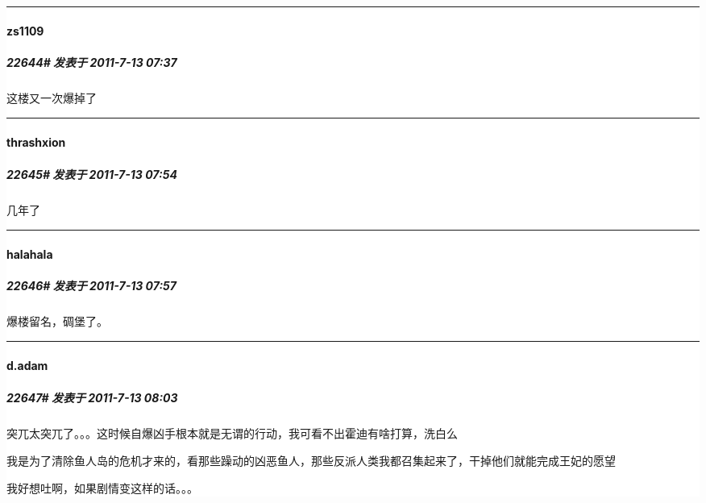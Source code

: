 





-----

####  zs1109  
##### 22644#       发表于 2011-7-13 07:37




这楼又一次爆掉了







-----

####  thrashxion  
##### 22645#       发表于 2011-7-13 07:54




几年了







-----

####  halahala  
##### 22646#       发表于 2011-7-13 07:57




爆楼留名，碉堡了。







-----

####  d.adam  
##### 22647#       发表于 2011-7-13 08:03




突兀太突兀了。。。这时候自爆凶手根本就是无谓的行动，我可看不出霍迪有啥打算，洗白么

我是为了清除鱼人岛的危机才来的，看那些躁动的凶恶鱼人，那些反派人类我都召集起来了，干掉他们就能完成王妃的愿望


我好想吐啊，如果剧情变这样的话。。。


